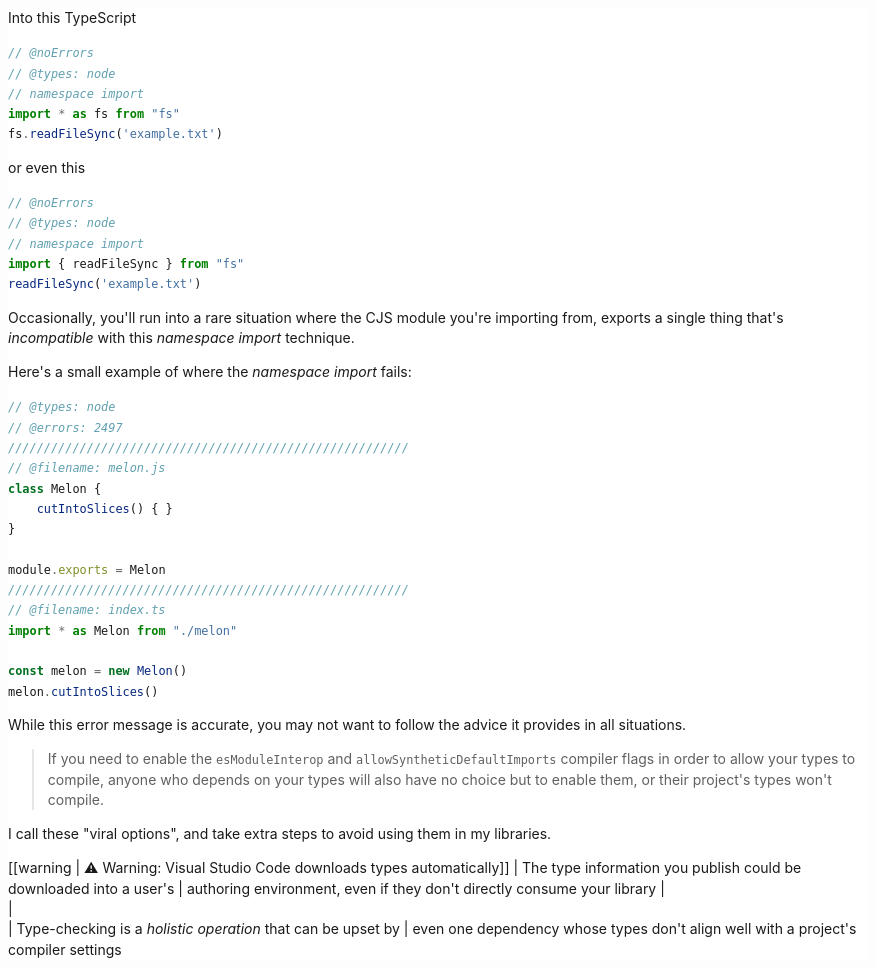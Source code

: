 Into this TypeScript

```ts twoslash
// @noErrors
// @types: node
// namespace import
import * as fs from "fs"
fs.readFileSync('example.txt')
```

or even this

```ts twoslash
// @noErrors
// @types: node
// namespace import
import { readFileSync } from "fs"
readFileSync('example.txt')
```

Occasionally, you'll run into a rare situation where the CJS module you're importing from, exports a single thing that's _incompatible_ with this _namespace import_ technique.

Here's a small example of where the _namespace import_ fails:

```ts twoslash
// @types: node
// @errors: 2497
////////////////////////////////////////////////////////
// @filename: melon.js
class Melon {
    cutIntoSlices() { }
}

module.exports = Melon
////////////////////////////////////////////////////////
// @filename: index.ts
import * as Melon from "./melon"

const melon = new Melon()
melon.cutIntoSlices()
```

While this error message is accurate, you may not want to follow the
advice it provides in all situations.

> If you need to enable the `esModuleInterop` and `allowSyntheticDefaultImports` compiler flags in order to allow your types to compile, anyone who depends on your types will also have no choice but to enable them, or their project's types won't compile.

I call these "viral options", and take extra steps to avoid using them in my libraries.

[[warning | :warning: Warning: Visual Studio Code downloads types automatically]]
| The type information you publish could be downloaded into a user's
| authoring environment, even if they don't directly consume your library
| <br/>
| <br/>
| Type-checking is a _holistic operation_ that can be upset by
| even one dependency whose types don't align well with a project's compiler settings
